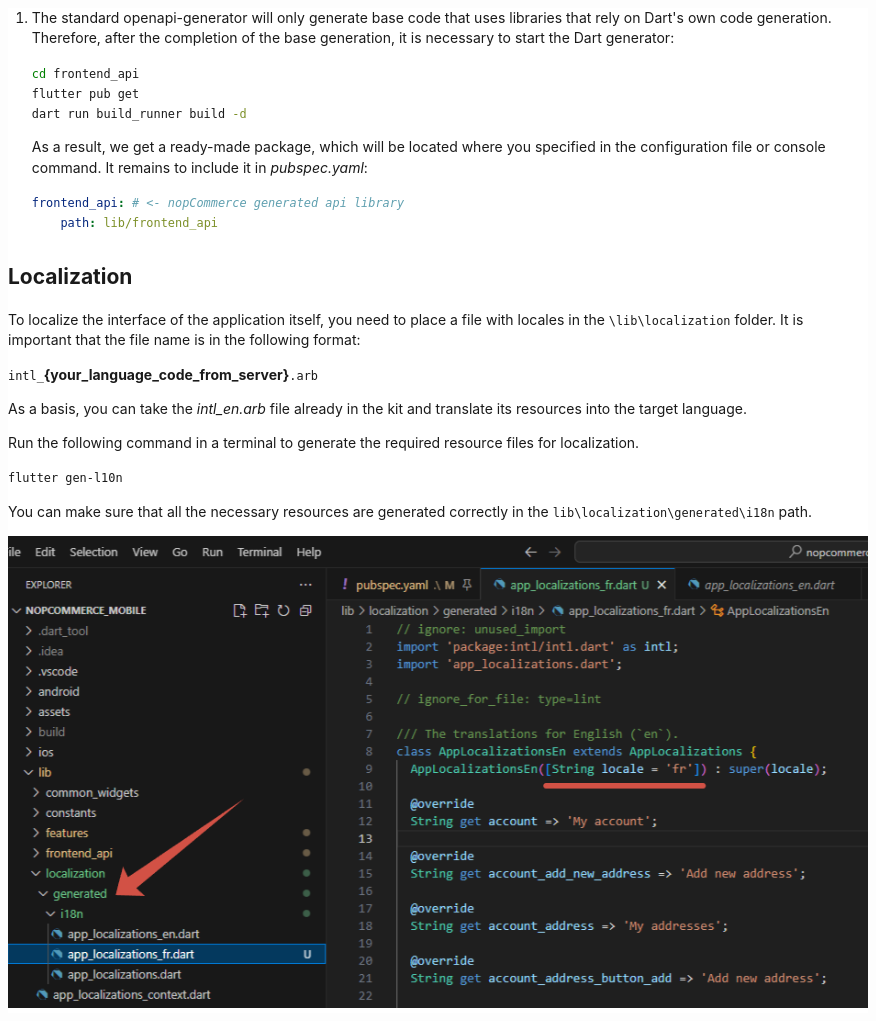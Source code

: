 1. The standard openapi-generator will only generate base code that uses libraries that rely on Dart's own code generation. Therefore, after the completion of the base generation, it is necessary to start the Dart generator:

    ```bash
    cd frontend_api
    flutter pub get  
    dart run build_runner build -d
    ```

    As a result, we get a ready-made package, which will be located where you specified in  the configuration file or console command. It remains to include it in *pubspec.yaml*:

    ```yaml
    frontend_api: # <- nopCommerce generated api library
        path: lib/frontend_api
    ```

## Localization

To localize the interface of the application itself, you need to place a file with locales in the `\lib\localization` folder. It is important that the file name is in the following format:

`intl_`**{your_language_code_from_server}**`.arb`

As a basis, you can take the *intl_en.arb* file already in the kit and translate its resources into the target language.

Run the following command in a terminal to generate the required resource files for localization.

```bash
flutter gen-l10n
```

You can make sure that all the necessary resources are generated correctly in the `lib\localization\generated\i18n` path.

![image](./_static/index/localization.png)
